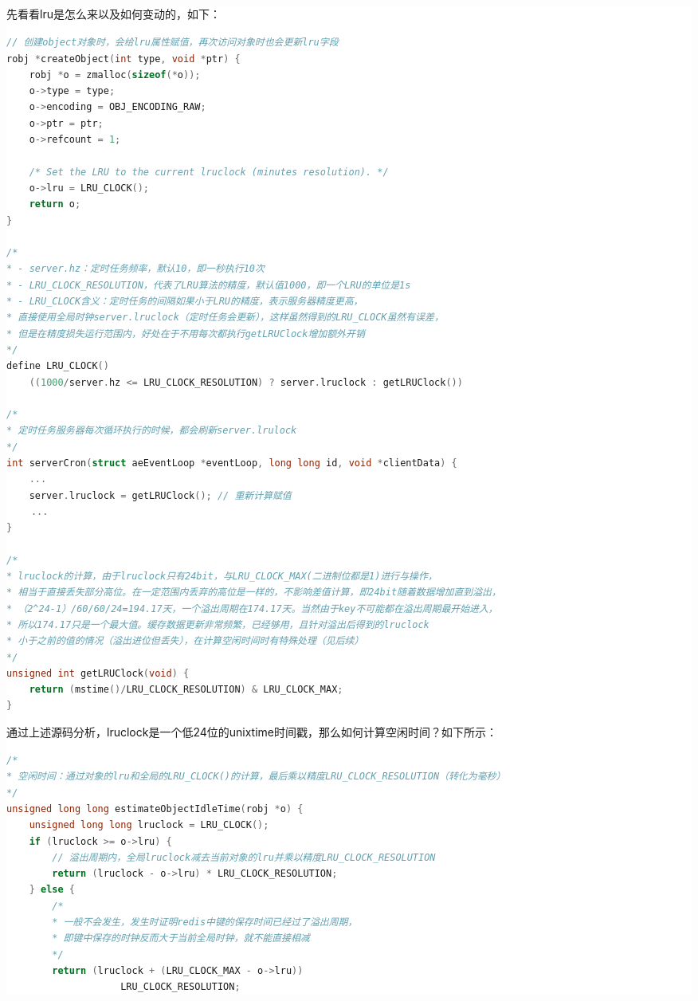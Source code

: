 先看看lru是怎么来以及如何变动的，如下：

```c
// 创建object对象时，会给lru属性赋值，再次访问对象时也会更新lru字段
robj *createObject(int type, void *ptr) {
    robj *o = zmalloc(sizeof(*o));
    o->type = type;
    o->encoding = OBJ_ENCODING_RAW;
    o->ptr = ptr;
    o->refcount = 1;

    /* Set the LRU to the current lruclock (minutes resolution). */
    o->lru = LRU_CLOCK();
    return o;
}

/* 
* - server.hz：定时任务频率，默认10，即一秒执行10次
* - LRU_CLOCK_RESOLUTION，代表了LRU算法的精度，默认值1000，即一个LRU的单位是1s
* - LRU_CLOCK含义：定时任务的间隔如果小于LRU的精度，表示服务器精度更高，
* 直接使用全局时钟server.lruclock（定时任务会更新），这样虽然得到的LRU_CLOCK虽然有误差，
* 但是在精度损失运行范围内，好处在于不用每次都执行getLRUClock增加额外开销
*/
define LRU_CLOCK() 
    ((1000/server.hz <= LRU_CLOCK_RESOLUTION) ? server.lruclock : getLRUClock())

/*  
* 定时任务服务器每次循环执行的时候，都会刷新server.lrulock
*/
int serverCron(struct aeEventLoop *eventLoop, long long id, void *clientData) {
    ...
    server.lruclock = getLRUClock(); // 重新计算赋值
　　 ...
} 

/*  
* lruclock的计算，由于lruclock只有24bit，与LRU_CLOCK_MAX(二进制位都是1)进行与操作，
* 相当于直接丢失部分高位。在一定范围内丢弃的高位是一样的，不影响差值计算，即24bit随着数据增加直到溢出，
* （2^24-1）/60/60/24=194.17天，一个溢出周期在174.17天。当然由于key不可能都在溢出周期最开始进入，
* 所以174.17只是一个最大值。缓存数据更新非常频繁，已经够用，且针对溢出后得到的lruclock
* 小于之前的值的情况（溢出进位但丢失），在计算空闲时间时有特殊处理（见后续）
*/
unsigned int getLRUClock(void) {
    return (mstime()/LRU_CLOCK_RESOLUTION) & LRU_CLOCK_MAX;
} 
```

通过上述源码分析，lruclock是一个低24位的unixtime时间戳，那么如何计算空闲时间？如下所示：

```c
/*  
* 空闲时间：通过对象的lru和全局的LRU_CLOCK()的计算，最后乘以精度LRU_CLOCK_RESOLUTION（转化为毫秒）
*/
unsigned long long estimateObjectIdleTime(robj *o) {
    unsigned long long lruclock = LRU_CLOCK();
    if (lruclock >= o->lru) {
        // 溢出周期内，全局lruclock减去当前对象的lru并乘以精度LRU_CLOCK_RESOLUTION
        return (lruclock - o->lru) * LRU_CLOCK_RESOLUTION;
    } else {
        /* 
        * 一般不会发生，发生时证明redis中键的保存时间已经过了溢出周期，
        * 即键中保存的时钟反而大于当前全局时钟，就不能直接相减
        */
        return (lruclock + (LRU_CLOCK_MAX - o->lru))
                    LRU_CLOCK_RESOLUTION;
```